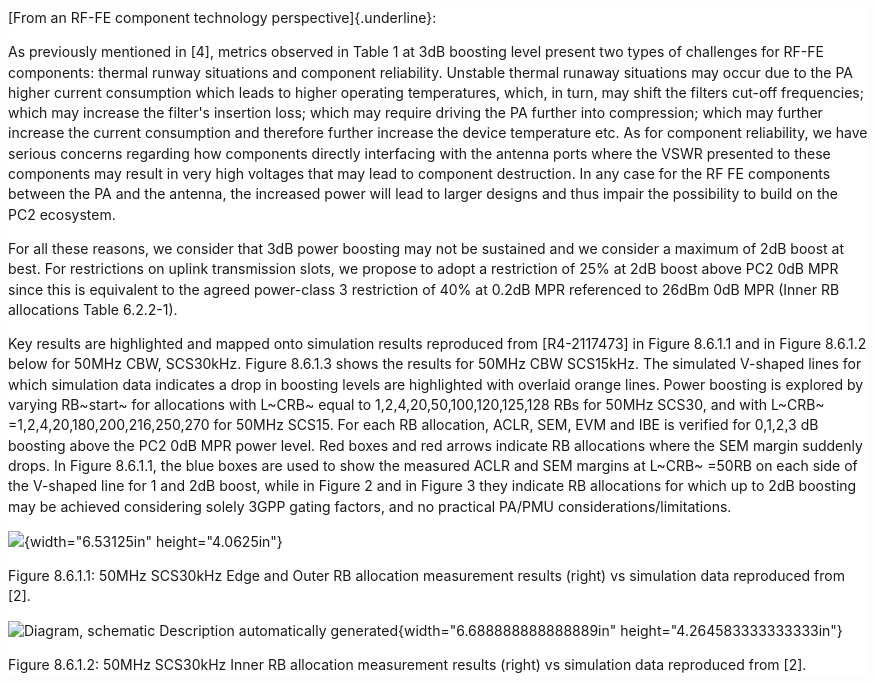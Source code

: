 [From an RF-FE component technology perspective]{.underline}:

As previously mentioned in \[4\], metrics observed in Table 1 at 3dB
boosting level present two types of challenges for RF-FE components:
thermal runway situations and component reliability. Unstable thermal
runaway situations may occur due to the PA higher current consumption
which leads to higher operating temperatures, which, in turn, may shift
the filters cut-off frequencies; which may increase the filter's
insertion loss; which may require driving the PA further into
compression; which may further increase the current consumption and
therefore further increase the device temperature etc. As for component
reliability, we have serious concerns regarding how components directly
interfacing with the antenna ports where the VSWR presented to these
components may result in very high voltages that may lead to component
destruction. In any case for the RF FE components between the PA and the
antenna, the increased power will lead to larger designs and thus impair
the possibility to build on the PC2 ecosystem.

For all these reasons, we consider that 3dB power boosting may not be
sustained and we consider a maximum of 2dB boost at best. For
restrictions on uplink transmission slots, we propose to adopt a
restriction of 25% at 2dB boost above PC2 0dB MPR since this is
equivalent to the agreed power-class 3 restriction of 40% at 0.2dB MPR
referenced to 26dBm 0dB MPR (Inner RB allocations Table 6.2.2-1).

Key results are highlighted and mapped onto simulation results
reproduced from \[R4-2117473\] in Figure 8.6.1.1 and in Figure 8.6.1.2
below for 50MHz CBW, SCS30kHz. Figure 8.6.1.3 shows the results for
50MHz CBW SCS15kHz. The simulated V-shaped lines for which simulation
data indicates a drop in boosting levels are highlighted with overlaid
orange lines. Power boosting is explored by varying RB~start~ for
allocations with L~CRB~ equal to 1,2,4,20,50,100,120,125,128 RBs for
50MHz SCS30, and with L~CRB~ =1,2,4,20,180,200,216,250,270 for 50MHz
SCS15. For each RB allocation, ACLR, SEM, EVM and IBE is verified for
0,1,2,3 dB boosting above the PC2 0dB MPR power level. Red boxes and red
arrows indicate RB allocations where the SEM margin suddenly drops. In
Figure 8.6.1.1, the blue boxes are used to show the measured ACLR and
SEM margins at L~CRB~ =50RB on each side of the V-shaped line for 1 and
2dB boost, while in Figure 2 and in Figure 3 they indicate RB
allocations for which up to 2dB boosting may be achieved considering
solely 3GPP gating factors, and no practical PA/PMU
considerations/limitations.

![](./media/image131.emf){width="6.53125in" height="4.0625in"}

Figure 8.6.1.1: 50MHz SCS30kHz Edge and Outer RB allocation measurement
results (right) vs simulation data reproduced from \[2\].

![Diagram, schematic Description automatically
generated](./media/image132.png){width="6.688888888888889in"
height="4.264583333333333in"}

Figure 8.6.1.2: 50MHz SCS30kHz Inner RB allocation measurement results
(right) vs simulation data reproduced from \[2\].
